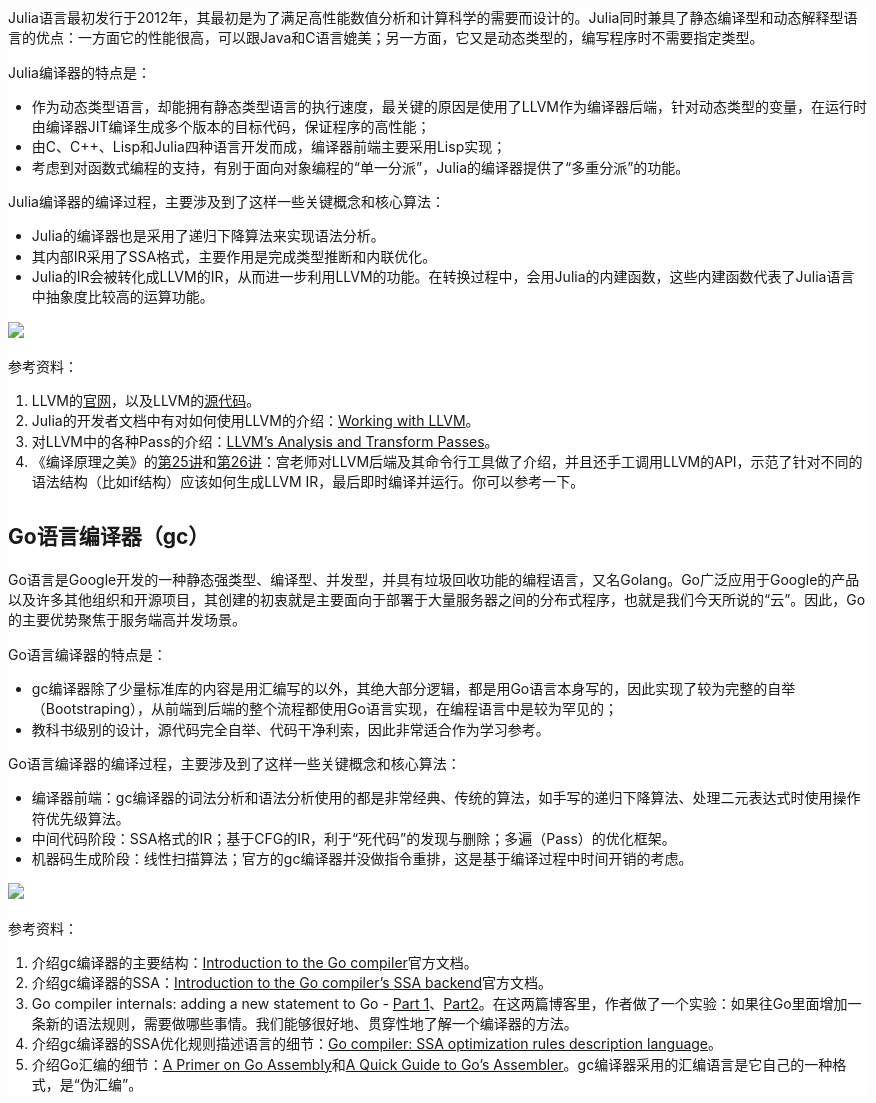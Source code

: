 Julia语言最初发行于2012年，其最初是为了满足高性能数值分析和计算科学的需要而设计的。Julia同时兼具了静态编译型和动态解释型语言的优点：一方面它的性能很高，可以跟Java和C语言媲美；另一方面，它又是动态类型的，编写程序时不需要指定类型。

Julia编译器的特点是：

* 作为动态类型语言，却能拥有静态类型语言的执行速度，最关键的原因是使用了LLVM作为编译器后端，针对动态类型的变量，在运行时由编译器JIT编译生成多个版本的目标代码，保证程序的高性能；
* 由C、C++、Lisp和Julia四种语言开发而成，编译器前端主要采用Lisp实现；
* 考虑到对函数式编程的支持，有别于面向对象编程的“单一分派”，Julia的编译器提供了“多重分派”的功能。

Julia编译器的编译过程，主要涉及到了这样一些关键概念和核心算法：

* Julia的编译器也是采用了递归下降算法来实现语法分析。
* 其内部IR采用了SSA格式，主要作用是完成类型推断和内联优化。
* Julia的IR会被转化成LLVM的IR，从而进一步利用LLVM的功能。在转换过程中，会用Julia的内建函数，这些内建函数代表了Julia语言中抽象度比较高的运算功能。

![](/images/编译原理实战/04.期中复习周/resourceimage06e5060397e2f5de051bf9474f2725f277e5.jpg)

参考资料：

1.  LLVM的[官网](https://llvm.org/)，以及LLVM的[源代码](https://github.com/llvm/llvm-project)。
2.  Julia的开发者文档中有对如何使用LLVM的介绍：[Working with LLVM](https://docs.julialang.org/en/v1/devdocs/llvm/)。
3.  对LLVM中的各种Pass的介绍：[LLVM’s Analysis and Transform Passes](https://llvm.org/docs/Passes.html)。
4.  《编译原理之美》的[第25讲](https://time.geekbang.org/column/article/153192)和[第26讲](https://time.geekbang.org/column/article/154438)：宫老师对LLVM后端及其命令行工具做了介绍，并且还手工调用LLVM的API，示范了针对不同的语法结构（比如if结构）应该如何生成LLVM IR，最后即时编译并运行。你可以参考一下。

## Go语言编译器（gc）

Go语言是Google开发的一种静态强类型、编译型、并发型，并具有垃圾回收功能的编程语言，又名Golang。Go广泛应用于Google的产品以及许多其他组织和开源项目，其创建的初衷就是主要面向于部署于大量服务器之间的分布式程序，也就是我们今天所说的“云”。因此，Go的主要优势聚焦于服务端高并发场景。

Go语言编译器的特点是：

* gc编译器除了少量标准库的内容是用汇编写的以外，其绝大部分逻辑，都是用Go语言本身写的，因此实现了较为完整的自举（Bootstraping），从前端到后端的整个流程都使用Go语言实现，在编程语言中是较为罕见的；
* 教科书级别的设计，源代码完全自举、代码干净利索，因此非常适合作为学习参考。

Go语言编译器的编译过程，主要涉及到了这样一些关键概念和核心算法：

* 编译器前端：gc编译器的词法分析和语法分析使用的都是非常经典、传统的算法，如手写的递归下降算法、处理二元表达式时使用操作符优先级算法。
* 中间代码阶段：SSA格式的IR；基于CFG的IR，利于“死代码”的发现与删除；多遍（Pass）的优化框架。
* 机器码生成阶段：线性扫描算法；官方的gc编译器并没做指令重排，这是基于编译过程中时间开销的考虑。

![](/images/编译原理实战/04.期中复习周/resourceimageb447b4d6d2e094c9d2485303065945781047.jpg)

参考资料：

1.  介绍gc编译器的主要结构：[Introduction to the Go compiler](https://github.com/golang/go/blob/release-branch.go1.14/src/cmd/compile/README.md)官方文档。
2.  介绍gc编译器的SSA：[Introduction to the Go compiler’s SSA backend](https://github.com/golang/go/blob/release-branch.go1.14/src/cmd/compile/internal/ssa/README.md)官方文档。
3.  Go compiler internals: adding a new statement to Go - [Part 1](https://eli.thegreenplace.net/2019/go-compiler-internals-adding-a-new-statement-to-go-part-1/)、[Part2](https://eli.thegreenplace.net/2019/go-compiler-internals-adding-a-new-statement-to-go-part-2/)。在这两篇博客里，作者做了一个实验：如果往Go里面增加一条新的语法规则，需要做哪些事情。我们能够很好地、贯穿性地了解一个编译器的方法。
4.  介绍gc编译器的SSA优化规则描述语言的细节：[Go compiler: SSA optimization rules description language](https://quasilyte.dev/blog/post/go_ssa_rules/)。
5.  介绍Go汇编的细节：[A Primer on Go Assembly](https://github.com/teh-cmc/go-internals/blob/master/chapter1_assembly_primer/README.md)和[A Quick Guide to Go’s Assembler](https://golang.org/doc/asm)。gc编译器采用的汇编语言是它自己的一种格式，是“伪汇编”。
